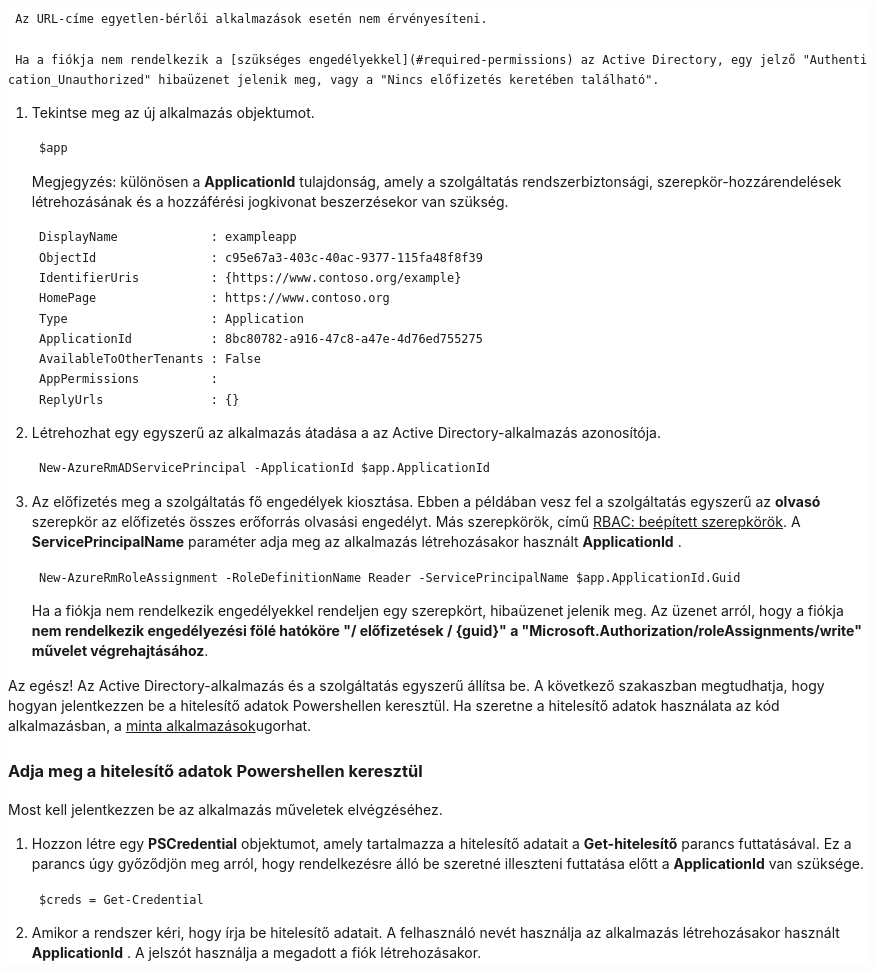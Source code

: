      Az URL-címe egyetlen-bérlői alkalmazások esetén nem érvényesíteni.
     
     Ha a fiókja nem rendelkezik a [szükséges engedélyekkel](#required-permissions) az Active Directory, egy jelző "Authentication_Unauthorized" hibaüzenet jelenik meg, vagy a "Nincs előfizetés keretében található".

1. Tekintse meg az új alkalmazás objektumot. 

        $app
        
     Megjegyzés: különösen a **ApplicationId** tulajdonság, amely a szolgáltatás rendszerbiztonsági, szerepkör-hozzárendelések létrehozásának és a hozzáférési jogkivonat beszerzésekor van szükség.

        DisplayName             : exampleapp
        ObjectId                : c95e67a3-403c-40ac-9377-115fa48f8f39
        IdentifierUris          : {https://www.contoso.org/example}
        HomePage                : https://www.contoso.org
        Type                    : Application
        ApplicationId           : 8bc80782-a916-47c8-a47e-4d76ed755275
        AvailableToOtherTenants : False
        AppPermissions          : 
        ReplyUrls               : {}

2. Létrehozhat egy egyszerű az alkalmazás átadása a az Active Directory-alkalmazás azonosítója.

        New-AzureRmADServicePrincipal -ApplicationId $app.ApplicationId

3. Az előfizetés meg a szolgáltatás fő engedélyek kiosztása. Ebben a példában vesz fel a szolgáltatás egyszerű az **olvasó** szerepkör az előfizetés összes erőforrás olvasási engedélyt. Más szerepkörök, című [RBAC: beépített szerepkörök](./active-directory/role-based-access-built-in-roles.md). A **ServicePrincipalName** paraméter adja meg az alkalmazás létrehozásakor használt **ApplicationId** . 

        New-AzureRmRoleAssignment -RoleDefinitionName Reader -ServicePrincipalName $app.ApplicationId.Guid

    Ha a fiókja nem rendelkezik engedélyekkel rendeljen egy szerepkört, hibaüzenet jelenik meg. Az üzenet arról, hogy a fiókja **nem rendelkezik engedélyezési fölé hatóköre "/ előfizetések / {guid}" a "Microsoft.Authorization/roleAssignments/write" művelet végrehajtásához**. 

Az egész! Az Active Directory-alkalmazás és a szolgáltatás egyszerű állítsa be. A következő szakaszban megtudhatja, hogy hogyan jelentkezzen be a hitelesítő adatok Powershellen keresztül. Ha szeretne a hitelesítő adatok használata az kód alkalmazásban, a [minta alkalmazások](#sample-applications)ugorhat. 

### <a name="provide-credentials-through-powershell"></a>Adja meg a hitelesítő adatok Powershellen keresztül

Most kell jelentkezzen be az alkalmazás műveletek elvégzéséhez.

1. Hozzon létre egy **PSCredential** objektumot, amely tartalmazza a hitelesítő adatait a **Get-hitelesítő** parancs futtatásával. Ez a parancs úgy győződjön meg arról, hogy rendelkezésre álló be szeretné illeszteni futtatása előtt a **ApplicationId** van szüksége.

        $creds = Get-Credential

2. Amikor a rendszer kéri, hogy írja be hitelesítő adatait. A felhasználó nevét használja az alkalmazás létrehozásakor használt **ApplicationId** . A jelszót használja a megadott a fiók létrehozásakor.
